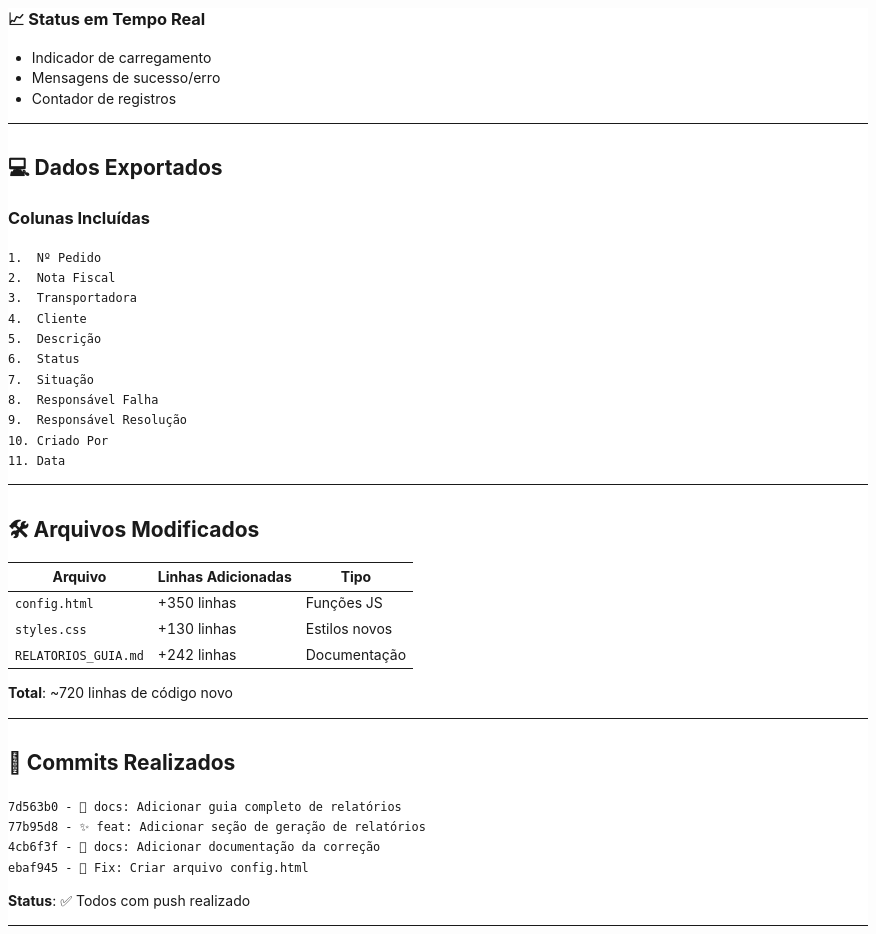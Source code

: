 ### 📈 **Status em Tempo Real**
- Indicador de carregamento
- Mensagens de sucesso/erro
- Contador de registros

---

## 💻 Dados Exportados

### Colunas Incluídas
```
1.  Nº Pedido
2.  Nota Fiscal
3.  Transportadora
4.  Cliente
5.  Descrição
6.  Status
7.  Situação
8.  Responsável Falha
9.  Responsável Resolução
10. Criado Por
11. Data
```

---

## 🛠️ Arquivos Modificados

| Arquivo | Linhas Adicionadas | Tipo |
|---------|-------------------|------|
| `config.html` | +350 linhas | Funções JS |
| `styles.css` | +130 linhas | Estilos novos |
| `RELATORIOS_GUIA.md` | +242 linhas | Documentação |

**Total**: ~720 linhas de código novo

---

## 🚀 Commits Realizados

```
7d563b0 - 📖 docs: Adicionar guia completo de relatórios
77b95d8 - ✨ feat: Adicionar seção de geração de relatórios
4cb6f3f - 📝 docs: Adicionar documentação da correção
ebaf945 - 🔧 Fix: Criar arquivo config.html
```

**Status**: ✅ Todos com push realizado

---
